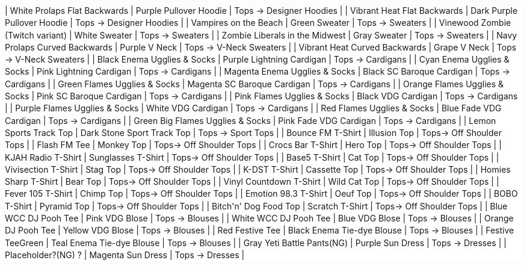 |      White Prolaps Flat Backwards     |     Purple Pullover Hoodie     |          Tops -> Designer Hoodies          |
|      Vibrant Heat Flat Backwards      |   Dark Purple Pullover Hoodie  |          Tops -> Designer Hoodies          |
|         Vampires on the Beach         |          Green Sweater         |              Tops -> Sweaters              |
|    Vinewood Zombie (Twitch variant)   |          White Sweater         |              Tops -> Sweaters              |
|     Zombie Liberals in the Midwest    |          Gray Sweater          |              Tops -> Sweaters              |
|     Navy Prolaps Curved Backwards     |          Purple V Neck         |           Tops -> V-Neck Sweaters          |
|     Vibrant Heat Curved Backwards     |          Grape V Neck          |           Tops -> V-Neck Sweaters          |
|      Black Enema Ugglies & Socks      |    Purple Lightning Cardigan   |              Tops -> Cardigans             |
|       Cyan Enema Ugglies & Socks      |     Pink Lightning Cardigan    |              Tops -> Cardigans             |
|     Magenta Enema Ugglies & Socks     |    Black SC Baroque Cardigan   |              Tops -> Cardigans             |
|      Green Flames Ugglies & Socks     |   Magenta SC Baroque Cardigan  |              Tops -> Cardigans             |
|     Orange Flames Ugglies & Socks     |    Pink SC Baroque Cardigan    |              Tops -> Cardigans             |
|      Pink Flames Ugglies & Socks      |       Black VDG Cardigan       |              Tops -> Cardigans             |
|     Purple Flames Ugglies & Socks     |       White VDG Cardigan       |              Tops -> Cardigans             |
|       Red Flames Ugglies & Socks      |     Blue Fade VDG Cardigan     |              Tops -> Cardigans             |
|    Green Big Flames Ugglies & Socks   |     Pink Fade VDG Cardigan     |              Tops -> Cardigans             |
|         Lemon Sports Track Top        |   Dark Stone Sport Track Top   |             Tops -> Sport Tops             |
|           Bounce FM T-Shirt           |          Illusion Top          |          Tops-> Off Shoulder Tops          |
|              Flash FM Tee             |           Monkey Top           |          Tops-> Off Shoulder Tops          |
|           Crocs Bar T-Shirt           |            Hero Top            |          Tops-> Off Shoulder Tops          |
|           KJAH Radio T-Shirt          |       Sunglasses T-Shirt       |          Tops-> Off Shoulder Tops          |
|             Base5 T-Shirt             |             Cat Top            |          Tops-> Off Shoulder Tops          |
|          Vivisection T-Shirt          |            Stag Top            |          Tops-> Off Shoulder Tops          |
|             K-DST T-Shirt             |          Cassette Top          |          Tops-> Off Shoulder Tops          |
|          Homies Sharp T-Shirt         |            Bear Top            |          Tops-> Off Shoulder Tops          |
|        Vinyl Countdown T-Shirt        |          Wild Cat Top          |          Tops-> Off Shoulder Tops          |
|           Fever 105 T-Shirt           |            Chimp Top           |          Tops-> Off Shoulder Tops          |
|          Emotion 98.3 T-Shirt         |            Oeuf Top            |          Tops-> Off Shoulder Tops          |
|              BOBO T-Shirt             |           Pyramid Top          |          Tops-> Off Shoulder Tops          |
|         Bitch'n' Dog Food Top         |         Scratch T-Shirt        |          Tops-> Off Shoulder Tops          |
|          Blue WCC DJ Pooh Tee         |         Pink VDG Blose         |               Tops -> Blouses              |
|         White WCC DJ Pooh Tee         |         Blue VDG Blose         |               Tops -> Blouses              |
|           Orange DJ Pooh Tee          |        Yellow VDG Blose        |               Tops -> Blouses              |
|            Red Festive Tee            |   Black Enema Tie-dye Blouse   |               Tops -> Blouses              |
|            Festive TeeGreen           |    Teal Enema Tie-dye Blouse   |               Tops -> Blouses              |
|       Gray Yeti Battle Pants(NG)      |        Purple Sun Dress        |               Tops -> Dresses              |
|           Placeholder?(NG) ?          |        Magenta Sun Dress       |               Tops -> Dresses              |